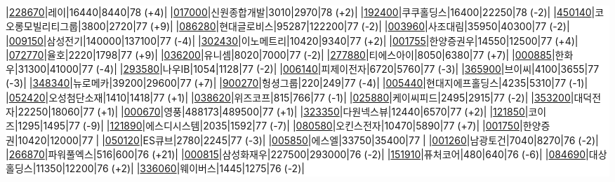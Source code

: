 |[228670](https://finance.daum.net/quotes/A228670)|레이|16440|8440|78 (+4)|
|[017000](https://finance.daum.net/quotes/A017000)|신원종합개발|3010|2970|78 (+2)|
|[192400](https://finance.daum.net/quotes/A192400)|쿠쿠홀딩스|16400|22250|78 (-2)|
|[450140](https://finance.daum.net/quotes/A450140)|코오롱모빌리티그룹|3800|2720|77 (+9)|
|[086280](https://finance.daum.net/quotes/A086280)|현대글로비스|95287|122200|77 (-2)|
|[003960](https://finance.daum.net/quotes/A003960)|사조대림|35950|40300|77 (-2)|
|[009150](https://finance.daum.net/quotes/A009150)|삼성전기|140000|137100|77 (-4)|
|[302430](https://finance.daum.net/quotes/A302430)|이노메트리|10420|9340|77 (+2)|
|[001755](https://finance.daum.net/quotes/A001755)|한양증권우|14550|12500|77 (+4)|
|[072770](https://finance.daum.net/quotes/A072770)|율호|2220|1798|77 (+9)|
|[036200](https://finance.daum.net/quotes/A036200)|유니셈|8020|7000|77 (-2)|
|[277880](https://finance.daum.net/quotes/A277880)|티에스아이|8050|6380|77 (+7)|
|[000885](https://finance.daum.net/quotes/A000885)|한화우|31300|41000|77 (-4)|
|[293580](https://finance.daum.net/quotes/A293580)|나우IB|1054|1128|77 (-2)|
|[006140](https://finance.daum.net/quotes/A006140)|피제이전자|6720|5760|77 (-3)|
|[365900](https://finance.daum.net/quotes/A365900)|브이씨|4100|3655|77 (-3)|
|[348340](https://finance.daum.net/quotes/A348340)|뉴로메카|39200|29600|77 (+7)|
|[900270](https://finance.daum.net/quotes/A900270)|헝셩그룹|220|249|77 (-4)|
|[005440](https://finance.daum.net/quotes/A005440)|현대지에프홀딩스|4235|5310|77 (-1)|
|[052420](https://finance.daum.net/quotes/A052420)|오성첨단소재|1410|1418|77 (+1)|
|[038620](https://finance.daum.net/quotes/A038620)|위즈코프|815|766|77 (-1)|
|[025880](https://finance.daum.net/quotes/A025880)|케이씨피드|2495|2915|77 (-2)|
|[353200](https://finance.daum.net/quotes/A353200)|대덕전자|22250|18060|77 (+1)|
|[000670](https://finance.daum.net/quotes/A000670)|영풍|488173|489500|77 (+1)|
|[323350](https://finance.daum.net/quotes/A323350)|다원넥스뷰|12440|6570|77 (+2)|
|[121850](https://finance.daum.net/quotes/A121850)|코이즈|1295|1495|77 (-9)|
|[121890](https://finance.daum.net/quotes/A121890)|에스디시스템|2035|1592|77 (-7)|
|[080580](https://finance.daum.net/quotes/A080580)|오킨스전자|10470|5890|77 (+7)|
|[001750](https://finance.daum.net/quotes/A001750)|한양증권|10420|12000|77 |
|[050120](https://finance.daum.net/quotes/A050120)|ES큐브|2780|2245|77 (-3)|
|[005850](https://finance.daum.net/quotes/A005850)|에스엘|33750|35400|77 |
|[001260](https://finance.daum.net/quotes/A001260)|남광토건|7040|8270|76 (-2)|
|[266870](https://finance.daum.net/quotes/A266870)|파워풀엑스|516|600|76 (+21)|
|[000815](https://finance.daum.net/quotes/A000815)|삼성화재우|227500|293000|76 (-2)|
|[151910](https://finance.daum.net/quotes/A151910)|퓨처코어|480|640|76 (-6)|
|[084690](https://finance.daum.net/quotes/A084690)|대상홀딩스|11350|12200|76 (+2)|
|[336060](https://finance.daum.net/quotes/A336060)|웨이버스|1445|1275|76 (-2)|
